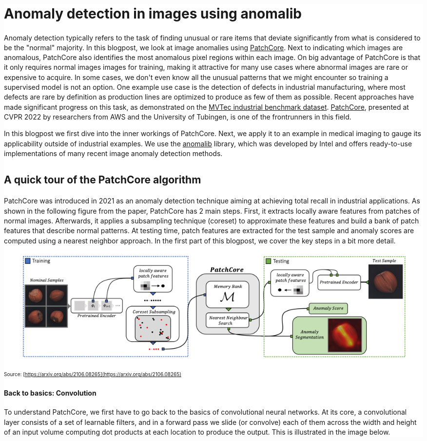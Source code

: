 # Anomaly detection in images using anomalib

Anomaly detection typically refers to the task of finding unusual or rare items that deviate significantly from what is considered to be the  "normal" majority. In this blogpost, we look at image anomalies using [PatchCore](https://arxiv.org/abs/2106.08265). Next to indicating which images are anomalous, PatchCore also identifies the most anomalous pixel regions within each image. On big advantage of PatchCore is that it only requires normal images images for training, making it attractive for many use cases where abnormal images are rare or expensive to acquire. In some cases, we don't even know all the unusual patterns that we might encounter so training a supervised model is not an option. One example use case is the detection of defects in industrial manufacturing, where most defects are rare by definition as production lines are optimized to produce as few of them as possible. Recent approaches have made significant progress on this task, as demonstrated on the [MVTec industrial benchmark dataset](https://www.mvtec.com/company/research/datasets/mvtec-ad). [PatchCore](https://arxiv.org/abs/2106.08265), presented at CVPR 2022 by researchers from AWS and the University of Tubingen, is one of the frontrunners in this field. 

In this blogpost we first dive into the inner workings of PatchCore. Next, we apply it to an example in medical imaging to gauge its applicability outside of industrial examples. We use the [anomalib](https://github.com/openvinotoolkit/anomalib) library, which was developed by Intel and offers ready-to-use implementations of many recent image anomaly detection methods.


## A quick tour of the PatchCore algorithm

PatchCore was introduced in 2021 as an anomaly detection technique aiming at achieving total recall in industrial applications. As shown in the following figure from the paper,  PatchCore has 2 main steps. First, it extracts locally aware features from patches of normal images. Afterwards, it applies a subsampling technique (coreset) to approximate these features and build a bank of patch features that describe normal patterns. At testing time, patch features are extracted for the test sample and anomaly scores are computed using a nearest neighbor approach. In the first part of this blogpost, we cover the key steps in a bit more detail.

<p align="center">
<img src="img/patchcore_overview.png" alt="drawing" width="800"/>

 <font size="1"> Source: [https://arxiv.org/abs/2106.08265](https://arxiv.org/abs/2106.08265) </font> 
 </p>

#### Back to basics: Convolution
To understand PatchCore, we first have to go back to the basics of convolutional neural networks. At its core, a convolutional layer consists of a set of learnable filters, and in a forward pass we slide (or convolve) each of them across the width and height of an input volume computing dot products at each location to produce the output. This is illustrated in the image below.
